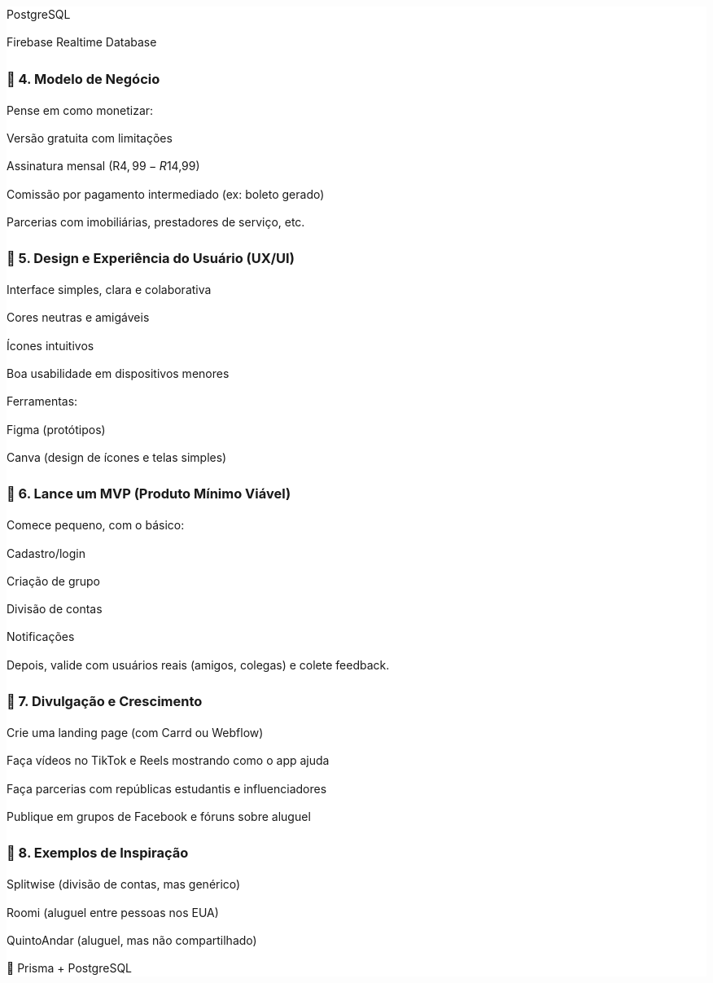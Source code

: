 PostgreSQL

Firebase Realtime Database

### 🔹 4. Modelo de Negócio
Pense em como monetizar:

Versão gratuita com limitações

Assinatura mensal (R$4,99 - R$14,99)

Comissão por pagamento intermediado (ex: boleto gerado)

Parcerias com imobiliárias, prestadores de serviço, etc.

### 🔹 5. Design e Experiência do Usuário (UX/UI)
Interface simples, clara e colaborativa

Cores neutras e amigáveis

Ícones intuitivos

Boa usabilidade em dispositivos menores

Ferramentas:

Figma (protótipos)

Canva (design de ícones e telas simples)

### 🔹 6. Lance um MVP (Produto Mínimo Viável)
Comece pequeno, com o básico:

Cadastro/login

Criação de grupo

Divisão de contas

Notificações

Depois, valide com usuários reais (amigos, colegas) e colete feedback.

### 🔹 7. Divulgação e Crescimento
Crie uma landing page (com Carrd ou Webflow)

Faça vídeos no TikTok e Reels mostrando como o app ajuda

Faça parcerias com repúblicas estudantis e influenciadores

Publique em grupos de Facebook e fóruns sobre aluguel

### 🔹 8. Exemplos de Inspiração
Splitwise (divisão de contas, mas genérico)

Roomi (aluguel entre pessoas nos EUA)

QuintoAndar (aluguel, mas não compartilhado)

🔧 Prisma + PostgreSQL
